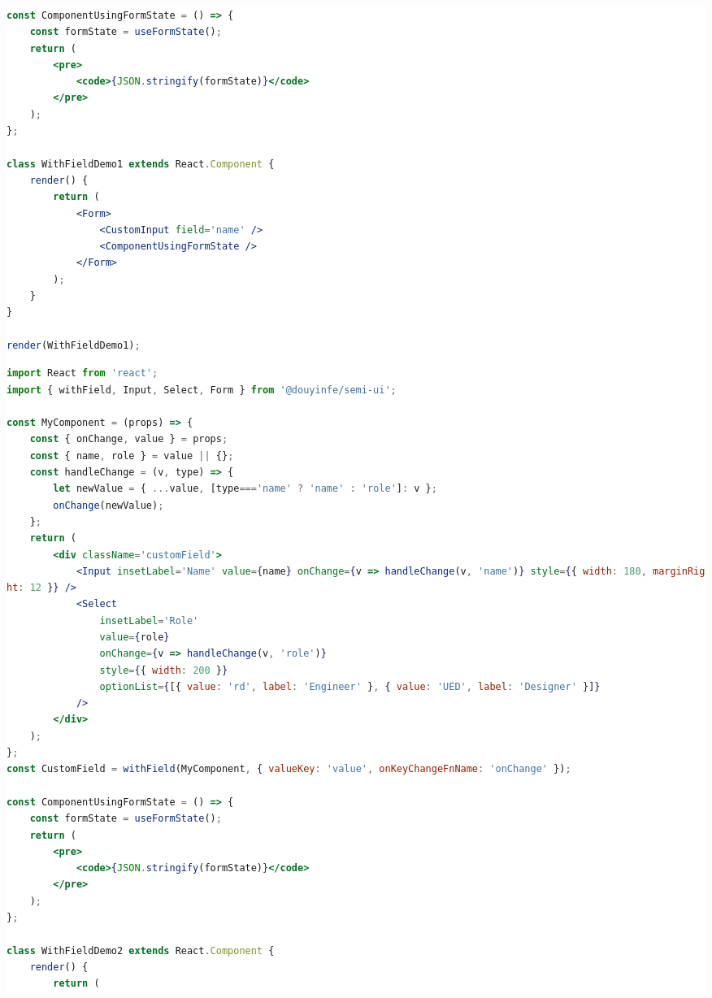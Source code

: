 ```jsx live=true dir="column" noInline=true
const ComponentUsingFormState = () => {
    const formState = useFormState();
    return (
        <pre>
            <code>{JSON.stringify(formState)}</code>
        </pre>
    );
};

class WithFieldDemo1 extends React.Component {
    render() {
        return (
            <Form>
                <CustomInput field='name' />
                <ComponentUsingFormState />
            </Form>
        );
    }
}

render(WithFieldDemo1);
```


```jsx live=true dir="column" noInline=true
import React from 'react';
import { withField, Input, Select, Form } from '@douyinfe/semi-ui';

const MyComponent = (props) => {
    const { onChange, value } = props;
    const { name, role } = value || {};
    const handleChange = (v, type) => {
        let newValue = { ...value, [type==='name' ? 'name' : 'role']: v };
        onChange(newValue);
    };
    return (
        <div className='customField'>
            <Input insetLabel='Name' value={name} onChange={v => handleChange(v, 'name')} style={{ width: 180, marginRight: 12 }} />
            <Select
                insetLabel='Role'
                value={role}
                onChange={v => handleChange(v, 'role')}
                style={{ width: 200 }}
                optionList={[{ value: 'rd', label: 'Engineer' }, { value: 'UED', label: 'Designer' }]}
            />
        </div>
    );
};
const CustomField = withField(MyComponent, { valueKey: 'value', onKeyChangeFnName: 'onChange' });

const ComponentUsingFormState = () => {
    const formState = useFormState();
    return (
        <pre>
            <code>{JSON.stringify(formState)}</code>
        </pre>
    );
};

class WithFieldDemo2 extends React.Component {
    render() {
        return (
```